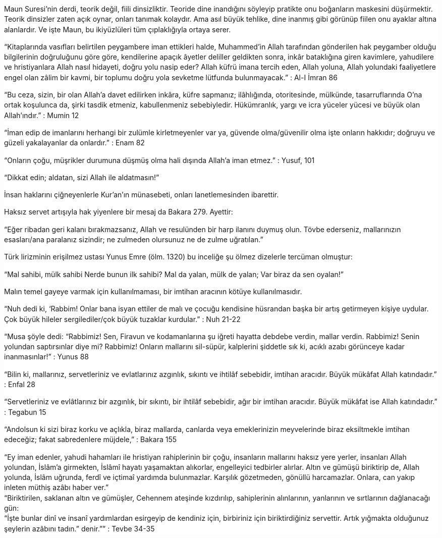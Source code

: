 Maun Suresi’nin derdi, teorik değil, fiili dinsizliktir. Teoride dine inandığını söyleyip pratikte onu boğanların maskesini düşürmektir. Teorik dinsizler zaten açık oynar, onları tanımak kolaydır. Ama asıl büyük tehlike, dine inanmış gibi görünüp fiilen onu ayaklar altına alanlardır. Ve işte Maun, bu ikiyüzlüleri tüm çıplaklığıyla ortaya serer.

“Kitaplarında vasıfları belirtilen peygambere iman ettikleri halde, Muhammed’in Allah tarafından gönderilen hak peygamber olduğu bilgilerinin doğruluğunu göre göre, kendilerine apaçık âyetler deliller geldikten sonra, inkâr bataklığına giren kavimlere, yahudilere ve hristiyanlara Allah nasıl hidayeti, doğru yolu nasip eder? Allah küfrü imana tercih eden, Allah yoluna, Allah yolundaki faaliyetlere engel olan zâlim bir kavmi, bir toplumu doğru yola sevketme lütfunda bulunmayacak.” : Al-I İmran 86

“Bu ceza, sizin, bir olan Allah’a davet edilirken inkâra, küfre sapmanız; ilâhlığında, otoritesinde, mülkünde, tasarruflarında O’na ortak koşulunca da, şirki tasdik etmeniz, kabullenmeniz sebebiyledir. Hükümranlık, yargı ve icra yüceler yücesi ve büyük olan Allah’ındır.” : Mumin 12

“İman edip de imanlarını herhangi bir zulümle kirletmeyenler var ya, güvende olma/güvenilir olma işte onların hakkıdır; doğruyu ve güzeli yakalayanlar da onlardır.” : Enam 82

“Onların çoğu, müşrikler durumuna düşmüş olma hali dışında Allah’a iman etmez.” : Yusuf, 101

“Dikkat edin; aldatan, sizi Allah ile aldatmasın!”

İnsan haklarını çiğneyenlerle Kur’an’ın münasebeti, onları lanetlemesinden ibarettir.

Haksız servet artışıyla hak yiyenlere bir mesaj da Bakara 279. Ayettir:

“Eğer ribadan geri kalanı bırakmazsanız, Allah ve resulünden bir harp ilanını duymuş olun. Tövbe ederseniz, mallarınızın esasları/ana paralanız sizindir; ne zulmeden olursunuz ne de zulme uğratılan.”

Türk lirizminin erişilmez ustası Yunus Emre (ölm. 1320) bu inceliğe şu ölmez dizelerle tercüman olmuştur:

“Mal sahibi, mülk sahibi Nerde bunun ilk sahibi? Mal da yalan, mülk de yalan; Var biraz da sen oyalan!”

Malın temel gayeye varmak için kullanılmaması, bir imtihan aracının kötüye kullanılmasıdır.

“Nuh dedi ki, ‘Rabbim! Onlar bana isyan ettiler de malı ve çocuğu kendisine hüsrandan başka bir artış getirmeyen kişiye uydular. Çok büyük hileler sergilediler/çok büyük tuzaklar kurdular.” : Nuh 21-22

“Musa şöyle dedi: “Rabbimiz! Sen, Firavun ve kodamanlarına şu iğreti hayatta debdebe verdin, mallar verdin. Rabbimiz! Senin yolundan saptırsınlar diye mi? Rabbimiz! Onların mallarını sil-süpür, kalplerini şiddetle sık ki, acıklı azabı görünceye kadar inanmasınlar!” : Yunus 88

“Bilin ki, mallarınız, servetleriniz ve evlatlarınız azgınlık, sıkıntı ve ihtilâf sebebidir, imtihan aracıdır. Büyük mükâfat Allah katındadır.” : Enfal 28

“Servetleriniz ve evlâtlarınız bir azgınlık, bir sıkıntı, bir ihtilâf sebebidir, ağır bir imtihan aracıdır. Büyük mükâfat ise Allah katındadır.” : Tegabun 15

“Andolsun ki sizi biraz korku ve açlıkla, biraz mallarda, canlarda veya emeklerinizin meyvelerinde biraz eksiltmekle imtihan edeceğiz; fakat sabredenlere müjdele,” : Bakara 155

“Ey iman edenler, yahudi hahamları ile hristiyan rahiplerinin bir çoğu, insanların mallarını haksız yere yerler, insanları Allah yolundan, İslâm’a girmekten, İslâmî hayatı yaşamaktan alıkorlar, engelleyici tedbirler alırlar. Altın ve gümüşü biriktirip de, Allah yolunda, İslâm uğrunda, ferdî ve içtimaî yardımda bulunmazlar. Karşılık gözetmeden, gönüllü harcamazlar. Onlara, can yakıp inleten müthiş azâbı haber ver.”  
“Biriktirilen, saklanan altın ve gümüşler, Cehennem ateşinde kızdırılıp, sahiplerinin alınlarının, yanlarının ve sırtlarının dağlanacağı gün:  
“İşte bunlar dinî ve insanî yardımlardan esirgeyip de kendiniz için, birbiriniz için biriktirdiğiniz servettir. Artık yığmakta olduğunuz şeylerin azâbını tadın.” denir.”” : Tevbe 34-35
